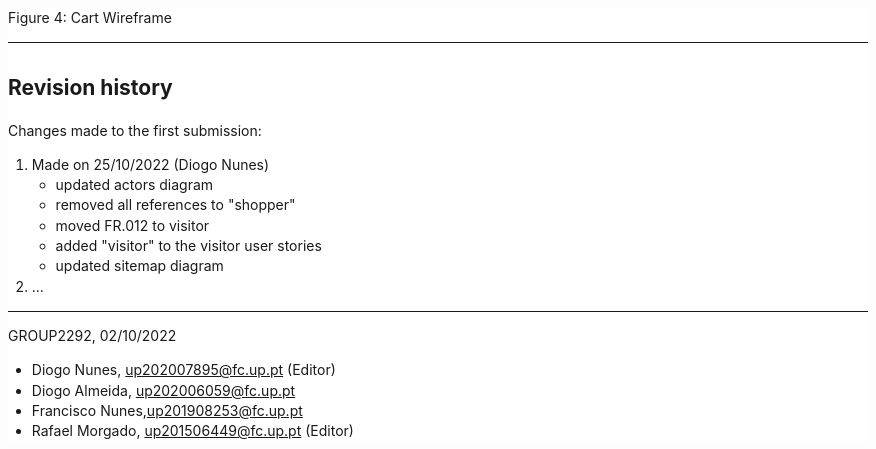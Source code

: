 Figure 4: Cart Wireframe

---


## Revision history

Changes made to the first submission:
1.	Made on 25/10/2022 (Diogo Nunes)  
 	- updated actors diagram  
	- removed all references to "shopper"  
	- moved FR.012 to visitor  
	- added "visitor" to the visitor user stories  
	- updated sitemap diagram   
1. ...


---

GROUP2292, 02/10/2022

* Diogo Nunes, up202007895@fc.up.pt (Editor)
* Diogo Almeida, up202006059@fc.up.pt
* Francisco Nunes,up201908253@fc.up.pt
* Rafael Morgado, up201506449@fc.up.pt (Editor)